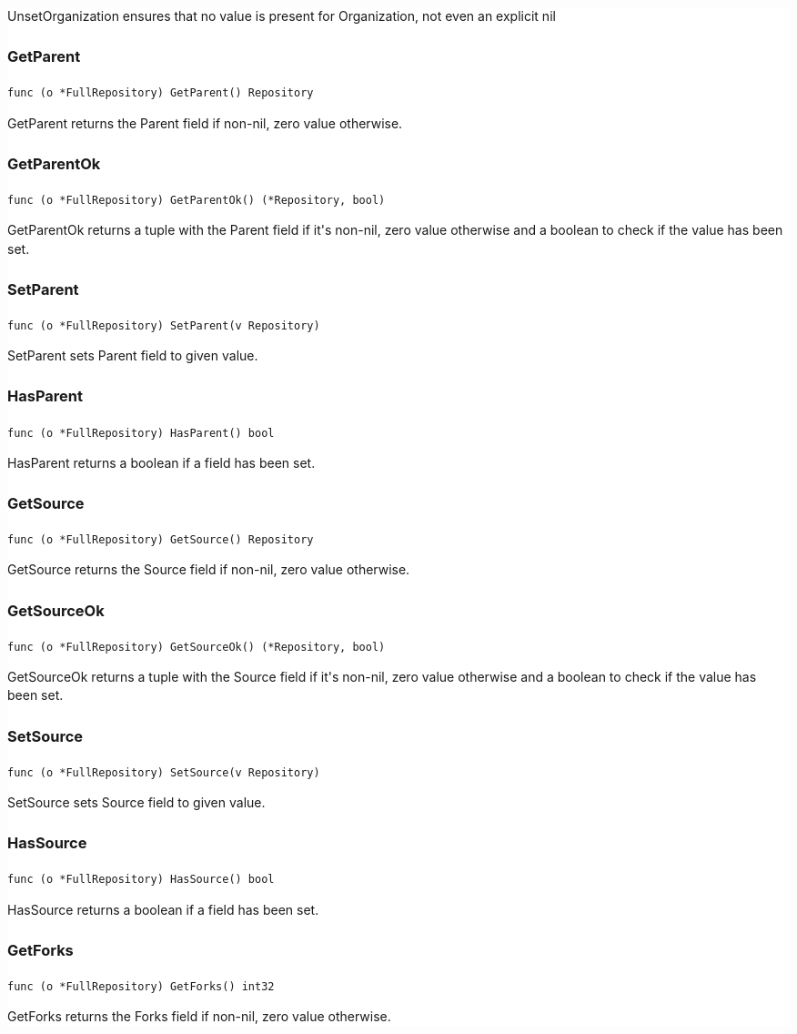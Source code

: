 UnsetOrganization ensures that no value is present for Organization, not even an explicit nil
### GetParent

`func (o *FullRepository) GetParent() Repository`

GetParent returns the Parent field if non-nil, zero value otherwise.

### GetParentOk

`func (o *FullRepository) GetParentOk() (*Repository, bool)`

GetParentOk returns a tuple with the Parent field if it's non-nil, zero value otherwise
and a boolean to check if the value has been set.

### SetParent

`func (o *FullRepository) SetParent(v Repository)`

SetParent sets Parent field to given value.

### HasParent

`func (o *FullRepository) HasParent() bool`

HasParent returns a boolean if a field has been set.

### GetSource

`func (o *FullRepository) GetSource() Repository`

GetSource returns the Source field if non-nil, zero value otherwise.

### GetSourceOk

`func (o *FullRepository) GetSourceOk() (*Repository, bool)`

GetSourceOk returns a tuple with the Source field if it's non-nil, zero value otherwise
and a boolean to check if the value has been set.

### SetSource

`func (o *FullRepository) SetSource(v Repository)`

SetSource sets Source field to given value.

### HasSource

`func (o *FullRepository) HasSource() bool`

HasSource returns a boolean if a field has been set.

### GetForks

`func (o *FullRepository) GetForks() int32`

GetForks returns the Forks field if non-nil, zero value otherwise.
